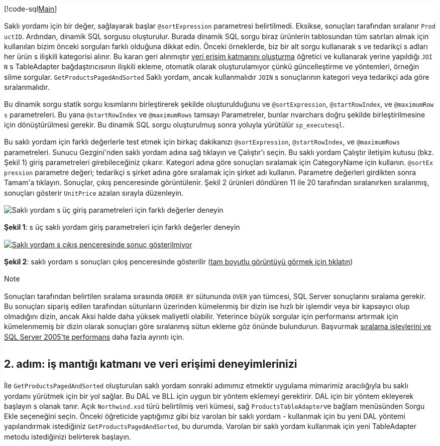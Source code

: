 [!code-sql[Main](sorting-custom-paged-data-cs/samples/sample3.sql)]

Saklı yordamı için bir değer, sağlayarak başlar `@sortExpression` parametresi belirtilmedi. Eksikse, sonuçları tarafından sıralanır `ProductID`. Ardından, dinamik SQL sorgusu oluşturulur. Burada dinamik SQL sorgu biraz ürünlerin tablosundan tüm satırları almak için kullanılan bizim önceki sorguları farklı olduğuna dikkat edin. Önceki örneklerde, biz bir alt sorgu kullanarak s ve tedarikçi s adları her ürün s ilişkili kategorisi alınır. Bu kararı geri alınmıştır [veri erişim katmanını oluşturma](../introduction/creating-a-data-access-layer-cs.md) öğretici ve kullanarak yerine yapıldığı `JOIN` s TableAdapter bağdaştırıcısının ilişkili ekleme, otomatik olarak oluşturulamıyor çünkü güncelleştirme ve yöntemleri, örneğin silme sorgular. `GetProductsPagedAndSorted` Saklı yordam, ancak kullanmalıdır `JOIN` s sonuçlarının kategori veya tedarikçi ada göre sıralanmalıdır.

Bu dinamik sorgu statik sorgu kısımlarını birleştirerek şekilde oluşturulduğunu ve `@sortExpression`, `@startRowIndex`, ve `@maximumRows` parametreleri. Bu yana `@startRowIndex` ve `@maximumRows` tamsayı Parametreler, bunlar nvarchars doğru şekilde birleştirilmesine için dönüştürülmesi gerekir. Bu dinamik SQL sorgu oluşturulmuş sonra yoluyla yürütülür `sp_executesql`.

Bu saklı yordam için farklı değerlerle test etmek için birkaç dakikanızı `@sortExpression`, `@startRowIndex`, ve `@maximumRows` parametreleri. Sunucu Gezgini'nden saklı yordam adına sağ tıklayın ve Çalıştır'ı seçin. Bu saklı yordam Çalıştır iletişim kutusu (bkz. Şekil 1) giriş parametreleri girebileceğiniz çıkarır. Kategori adına göre sonuçları sıralamak için CategoryName için kullanın. `@sortExpression` parametre değeri; tedarikçi s şirket adına göre sıralamak için şirket adı kullanın. Parametre değerleri girdikten sonra Tamam'a tıklayın. Sonuçlar, çıkış penceresinde görüntülenir. Şekil 2 ürünleri döndüren 11 ile 20 tarafından sıralanırken sıralanmış, sonuçları gösterir `UnitPrice` azalan sırayla düzenleyin.


![Saklı yordam s üç giriş parametreleri için farklı değerler deneyin](sorting-custom-paged-data-cs/_static/image1.png)

**Şekil 1**: s üç saklı yordam giriş parametreleri için farklı değerler deneyin


[![Saklı yordam s çıkış penceresinde sonuç gösterilmiyor](sorting-custom-paged-data-cs/_static/image3.png)](sorting-custom-paged-data-cs/_static/image2.png)

**Şekil 2**: saklı yordam s sonuçları çıkış penceresinde gösterilir ([tam boyutlu görüntüyü görmek için tıklatın](sorting-custom-paged-data-cs/_static/image4.png))


> [!NOTE]
> Sonuçları tarafından belirtilen sıralama sırasında `ORDER BY` sütununda `OVER` yan tümcesi, SQL Server sonuçlarını sıralama gerekir. Bu sonuçları sipariş edilen tarafından sütunların üzerinden kümelenmiş bir dizin ise hızlı bir işlemdir veya bir kapsayıcı olup olmadığını dizin, ancak Aksi halde daha yüksek maliyetli olabilir. Yeterince büyük sorgular için performansı artırmak için kümelenmemiş bir dizin olarak sonuçları göre sıralanmış sütun ekleme göz önünde bulundurun. Başvurmak [sıralama işlevlerini ve SQL Server 2005'te performans](http://www.sql-server-performance.com/ak_ranking_functions.asp) daha fazla ayrıntı için.


## <a name="step-2-augmenting-the-data-access-and-business-logic-layers"></a>2. adım: iş mantığı katmanı ve veri erişimi deneyimlerinizi

İle `GetProductsPagedAndSorted` oluşturulan saklı yordam sonraki adımımız etmektir uygulama mimarimiz aracılığıyla bu saklı yordamı yürütmek için bir yol sağlar. Bu DAL ve BLL için uygun bir yöntem eklemeyi gerektirir. DAL için bir yöntem ekleyerek başlayın s olanak tanır. Açık `Northwind.xsd` türü belirtilmiş veri kümesi, sağ `ProductsTableAdapter`ve bağlam menüsünden Sorgu Ekle seçeneğini seçin. Önceki öğreticide yaptığımız gibi biz varolan bir saklı yordam - kullanmak için bu yeni DAL yöntemi yapılandırmak istediğiniz `GetProductsPagedAndSorted`, bu durumda. Varolan bir saklı yordam kullanmak için yeni TableAdapter metodu istediğinizi belirterek başlayın.
